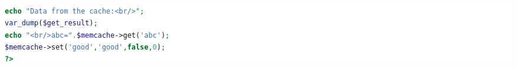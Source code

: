 ```php
echo "Data from the cache:<br/>";
var_dump($get_result);
echo "<br/>abc=".$memcache->get('abc');
$memcache->set('good','good',false,0);
?>
```